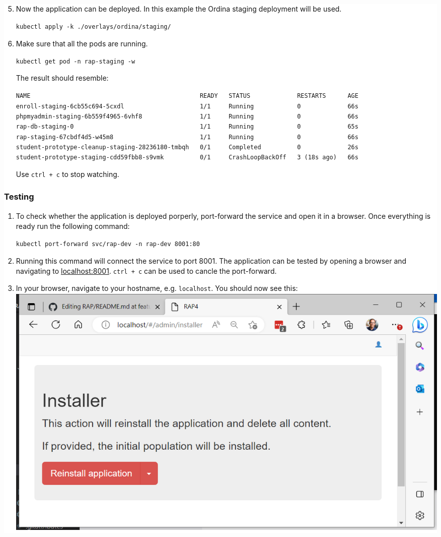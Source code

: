    5. Now the application can be deployed. In this example the Ordina staging deployment will be used.

      ```pwsh
      kubectl apply -k ./overlays/ordina/staging/
      ```

   6. Make sure that all the pods are running.

      ```pwsh
      kubectl get pod -n rap-staging -w
      ```

      The result should resemble:

      ```txt
      NAME                                               READY   STATUS             RESTARTS      AGE
      enroll-staging-6cb55c694-5cxdl                     1/1     Running            0             66s
      phpmyadmin-staging-6b559f4965-6vhf8                1/1     Running            0             66s
      rap-db-staging-0                                   1/1     Running            0             65s
      rap-staging-67cbdf4d5-w45m8                        1/1     Running            0             66s
      student-prototype-cleanup-staging-28236180-tmbqh   0/1     Completed          0             26s
      student-prototype-staging-cdd59fbb8-s9vmk          0/1     CrashLoopBackOff   3 (18s ago)   66s
      ```

      Use `ctrl + c` to stop watching.

### Testing

1. To check whether the application is deployed porperly, port-forward the service and open it in a browser. Once everything is ready run the following command:

   ```pwsh
   kubectl port-forward svc/rap-dev -n rap-dev 8001:80
   ```

2. Running this command will connect the service to port 8001. The application can be tested by opening a browser and navigating to [localhost:8001](http://localhost:8001). `ctrl + c` can be used to cancle the port-forward.

3. In your browser, navigate to your hostname, e.g. `localhost`. You should now see this:
   ![install the database](https://github.com/AmpersandTarski/RAP/blob/main/RAP_reinstall_screen.png?raw=true)
